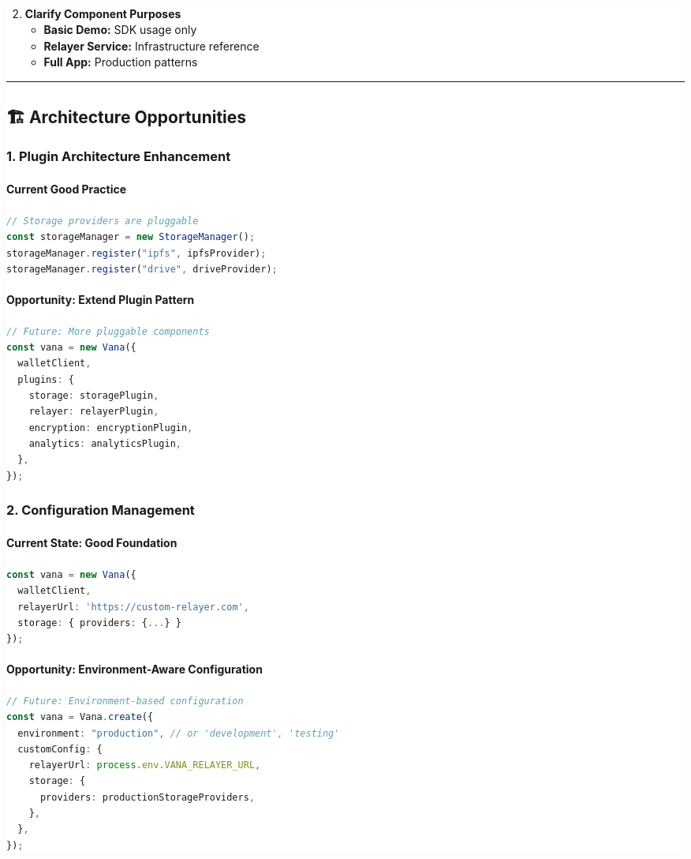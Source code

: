 2. **Clarify Component Purposes**
   - **Basic Demo:** SDK usage only
   - **Relayer Service:** Infrastructure reference
   - **Full App:** Production patterns

---

## 🏗️ Architecture Opportunities

### 1. **Plugin Architecture Enhancement**

#### **Current Good Practice**

```typescript
// Storage providers are pluggable
const storageManager = new StorageManager();
storageManager.register("ipfs", ipfsProvider);
storageManager.register("drive", driveProvider);
```

#### **Opportunity: Extend Plugin Pattern**

```typescript
// Future: More pluggable components
const vana = new Vana({
  walletClient,
  plugins: {
    storage: storagePlugin,
    relayer: relayerPlugin,
    encryption: encryptionPlugin,
    analytics: analyticsPlugin,
  },
});
```

### 2. **Configuration Management**

#### **Current State: Good Foundation**

```typescript
const vana = new Vana({
  walletClient,
  relayerUrl: 'https://custom-relayer.com',
  storage: { providers: {...} }
});
```

#### **Opportunity: Environment-Aware Configuration**

```typescript
// Future: Environment-based configuration
const vana = Vana.create({
  environment: "production", // or 'development', 'testing'
  customConfig: {
    relayerUrl: process.env.VANA_RELAYER_URL,
    storage: {
      providers: productionStorageProviders,
    },
  },
});
```
